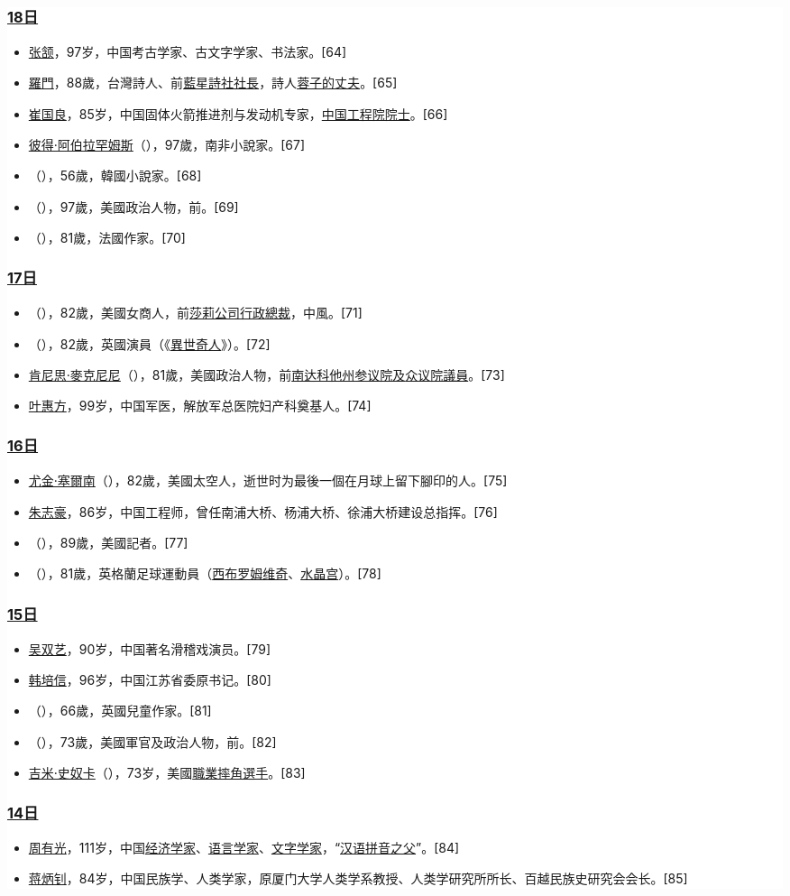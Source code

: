 ### [18日](../Page/1月18日.md "wikilink")

  - [张颔](https://zh.wikipedia.org/wiki/张颔 "wikilink")，97岁，中国考古学家、古文字学家、书法家。\[64\]

  - [羅門](https://zh.wikipedia.org/wiki/羅門 "wikilink")，88歲，台灣詩人、前[藍星詩社社長](https://zh.wikipedia.org/wiki/藍星詩社 "wikilink")，詩人[蓉子的丈夫](https://zh.wikipedia.org/wiki/蓉子 "wikilink")。\[65\]

  - [崔国良](https://zh.wikipedia.org/wiki/崔国良 "wikilink")，85岁，中国固体火箭推进剂与发动机专家，[中国工程院院士](../Page/中国工程院院士.md "wikilink")。\[66\]

  - [彼得·阿伯拉罕姆斯](../Page/彼得·阿伯拉罕姆斯.md "wikilink")（），97歲，南非小說家。\[67\]

  - （），56歲，韓國小說家。\[68\]

  - （），97歲，美國政治人物，前。\[69\]

  - （），81歲，法國作家。\[70\]

### [17日](../Page/1月17日.md "wikilink")

  - （），82歲，美國女商人，前[莎莉公司行政總裁](../Page/莎莉公司.md "wikilink")，中風。\[71\]

  - （），82歲，英國演員（《[異世奇人](../Page/異世奇人.md "wikilink")》）。\[72\]

  - [肯尼思·麥克尼尼](https://zh.wikipedia.org/wiki/肯尼思·麥克尼尼 "wikilink")（），81歲，美國政治人物，前[南达科他州参议院及](../Page/南达科他州参议院.md "wikilink")[众议院議員](https://zh.wikipedia.org/wiki/南达科他州众议院 "wikilink")。\[73\]

  - [叶惠方](https://zh.wikipedia.org/wiki/叶惠方 "wikilink")，99岁，中国军医，解放军总医院妇产科奠基人。\[74\]

### [16日](../Page/1月16日.md "wikilink")

  - [尤金·塞爾南](https://zh.wikipedia.org/wiki/尤金·塞爾南 "wikilink")（），82歲，美國太空人，逝世时为最後一個在月球上留下腳印的人。\[75\]

  - [朱志豪](https://zh.wikipedia.org/wiki/朱志豪 "wikilink")，86岁，中国工程师，曾任南浦大桥、杨浦大桥、徐浦大桥建设总指挥。\[76\]

  - （），89歲，美國記者。\[77\]

  - （），81歲，英格蘭足球運動員（[西布罗姆维奇](../Page/西布罗姆维奇足球俱乐部.md "wikilink")、[水晶宫](../Page/水晶宫足球俱乐部.md "wikilink")）。\[78\]

### [15日](../Page/1月15日.md "wikilink")

  - [吴双艺](https://zh.wikipedia.org/wiki/吴双艺 "wikilink")，90岁，中国著名滑稽戏演员。\[79\]

  - [韩培信](../Page/韩培信.md "wikilink")，96岁，中国江苏省委原书记。\[80\]

  - （），66歲，英國兒童作家。\[81\]

  - （），73歲，美國軍官及政治人物，前。\[82\]

  - [吉米·史奴卡](../Page/吉米·史奴卡.md "wikilink")（），73岁，美國[職業摔角選手](../Page/職業摔角.md "wikilink")。\[83\]

### [14日](../Page/1月14日.md "wikilink")

  - [周有光](../Page/周有光.md "wikilink")，111岁，中国[经济学家](../Page/经济学.md "wikilink")、[语言学家](../Page/语言学.md "wikilink")、[文字学家](https://zh.wikipedia.org/wiki/文字学 "wikilink")，“[汉语拼音之父](../Page/汉语拼音.md "wikilink")”。\[84\]

  - [蒋炳钊](https://zh.wikipedia.org/wiki/蒋炳钊 "wikilink")，84岁，中国民族学、人类学家，原厦门大学人类学系教授、人类学研究所所长、百越民族史研究会会长。\[85\]
